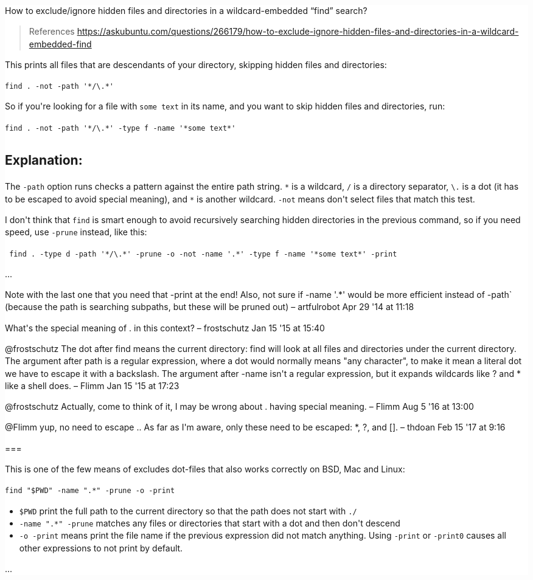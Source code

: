How to exclude/ignore hidden files and directories in a wildcard-embedded “find” search?

> References <https://askubuntu.com/questions/266179/how-to-exclude-ignore-hidden-files-and-directories-in-a-wildcard-embedded-find>

This prints all files that are descendants of your directory, skipping hidden files and directories:

    find . -not -path '*/\.*'

So if you're looking for a file with `some text` in its name, and you want to skip hidden files and directories, run:

    find . -not -path '*/\.*' -type f -name '*some text*'

## Explanation:

The `-path` option runs checks a pattern against the entire path string. `*` is a wildcard, `/` is a directory separator, `\.` is a dot (it has to be escaped to avoid special meaning), and `*` is another wildcard. `-not` means don't select files that match this test.

I don't think that `find` is smart enough to avoid recursively searching hidden directories in the previous command, so if you need speed, use `-prune` instead, like this:

     find . -type d -path '*/\.*' -prune -o -not -name '.*' -type f -name '*some text*' -print

...

Note with the last one that you need that -print at the end! Also, not sure if -name '\.*' would be more efficient instead of -path` (because the path is searching subpaths, but these will be pruned out) – artfulrobot Apr 29 '14 at 11:18

What's the special meaning of . in this context? – frostschutz Jan 15 '15 at 15:40

@frostschutz The dot after find means the current directory: find will look at all files and directories under the current directory. The argument after path is a regular expression, where a dot would normally means "any character", to make it mean a literal dot we have to escape it with a backslash. The argument after -name isn't a regular expression, but it expands wildcards like ? and * like a shell does. – Flimm Jan 15 '15 at 17:23

@frostschutz Actually, come to think of it, I may be wrong about . having special meaning. – Flimm Aug 5 '16 at 13:00

@Flimm yup, no need to escape .. As far as I'm aware, only these need to be escaped: *, ?, and []. – thdoan Feb 15 '17 at 9:16

===

This is one of the few means of excludes dot-files that also works correctly on BSD, Mac and Linux:

    find "$PWD" -name ".*" -prune -o -print

 - `$PWD` print the full path to the current directory so that the path does not start with `./`
 - `-name ".*" -prune` matches any files or directories that start with a dot and then don't descend
 - `-o -print` means print the file name if the previous expression did not match anything. Using `-print` or `-print0` causes all other expressions to not print by default.

...
